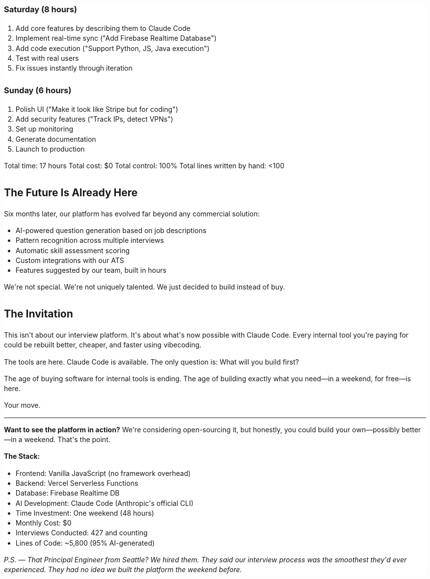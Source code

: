 ### Saturday (8 hours)
1. Add core features by describing them to Claude Code
2. Implement real-time sync ("Add Firebase Realtime Database")
3. Add code execution ("Support Python, JS, Java execution")
4. Test with real users
5. Fix issues instantly through iteration

### Sunday (6 hours)
1. Polish UI ("Make it look like Stripe but for coding")
2. Add security features ("Track IPs, detect VPNs")
3. Set up monitoring
4. Generate documentation
5. Launch to production

Total time: 17 hours
Total cost: $0
Total control: 100%
Total lines written by hand: <100

## The Future Is Already Here

Six months later, our platform has evolved far beyond any commercial solution:
- AI-powered question generation based on job descriptions
- Pattern recognition across multiple interviews
- Automatic skill assessment scoring
- Custom integrations with our ATS
- Features suggested by our team, built in hours

We're not special. We're not uniquely talented. We just decided to build instead of buy.

## The Invitation

This isn't about our interview platform. It's about what's now possible with Claude Code. Every internal tool you're paying for could be rebuilt better, cheaper, and faster using vibecoding.

The tools are here. Claude Code is available. The only question is: What will you build first?

The age of buying software for internal tools is ending. The age of building exactly what you need—in a weekend, for free—is here.

Your move.

---

**Want to see the platform in action?** We're considering open-sourcing it, but honestly, you could build your own—possibly better—in a weekend. That's the point.

**The Stack:**
- Frontend: Vanilla JavaScript (no framework overhead)
- Backend: Vercel Serverless Functions  
- Database: Firebase Realtime DB
- AI Development: Claude Code (Anthropic's official CLI)
- Time Investment: One weekend (48 hours)
- Monthly Cost: $0
- Interviews Conducted: 427 and counting
- Lines of Code: ~5,800 (95% AI-generated)

*P.S. — That Principal Engineer from Seattle? We hired them. They said our interview process was the smoothest they'd ever experienced. They had no idea we built the platform the weekend before.*